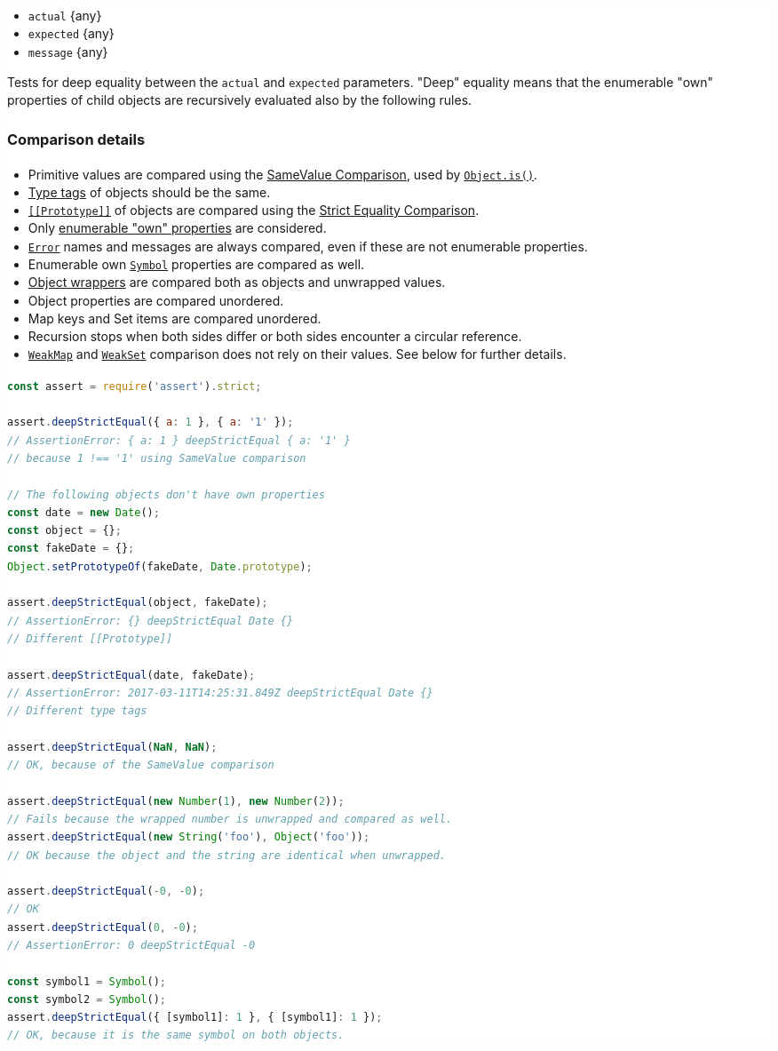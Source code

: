 * `actual` {any}
* `expected` {any}
* `message` {any}

Tests for deep equality between the `actual` and `expected` parameters.
"Deep" equality means that the enumerable "own" properties of child objects
are recursively evaluated also by the following rules.

### Comparison details

* Primitive values are compared using the [SameValue Comparison][], used by
  [`Object.is()`][].
* [Type tags][Object.prototype.toString()] of objects should be the same.
* [`[[Prototype]]`][prototype-spec] of objects are compared using
  the [Strict Equality Comparison][].
* Only [enumerable "own" properties][] are considered.
* [`Error`][] names and messages are always compared, even if these are not
  enumerable properties.
* Enumerable own [`Symbol`][] properties are compared as well.
* [Object wrappers][] are compared both as objects and unwrapped values.
* Object properties are compared unordered.
* Map keys and Set items are compared unordered.
* Recursion stops when both sides differ or both sides encounter a circular
  reference.
* [`WeakMap`][] and [`WeakSet`][] comparison does not rely on their values. See
  below for further details.

```js
const assert = require('assert').strict;

assert.deepStrictEqual({ a: 1 }, { a: '1' });
// AssertionError: { a: 1 } deepStrictEqual { a: '1' }
// because 1 !== '1' using SameValue comparison

// The following objects don't have own properties
const date = new Date();
const object = {};
const fakeDate = {};
Object.setPrototypeOf(fakeDate, Date.prototype);

assert.deepStrictEqual(object, fakeDate);
// AssertionError: {} deepStrictEqual Date {}
// Different [[Prototype]]

assert.deepStrictEqual(date, fakeDate);
// AssertionError: 2017-03-11T14:25:31.849Z deepStrictEqual Date {}
// Different type tags

assert.deepStrictEqual(NaN, NaN);
// OK, because of the SameValue comparison

assert.deepStrictEqual(new Number(1), new Number(2));
// Fails because the wrapped number is unwrapped and compared as well.
assert.deepStrictEqual(new String('foo'), Object('foo'));
// OK because the object and the string are identical when unwrapped.

assert.deepStrictEqual(-0, -0);
// OK
assert.deepStrictEqual(0, -0);
// AssertionError: 0 deepStrictEqual -0

const symbol1 = Symbol();
const symbol2 = Symbol();
assert.deepStrictEqual({ [symbol1]: 1 }, { [symbol1]: 1 });
// OK, because it is the same symbol on both objects.
```

[`Error.captureStackTrace`]: errors.html#errors_error_capturestacktrace_targetobject_constructoropt
[`Error`]: errors.html#errors_class_error
[`Map`]: https://developer.mozilla.org/en-US/docs/Web/JavaScript/Reference/Global_Objects/Map
[`Object.is()`]: https://developer.mozilla.org/en-US/docs/Web/JavaScript/Reference/Global_Objects/Object/is
[`RegExp`]: https://developer.mozilla.org/en-US/docs/Web/JavaScript/Guide/Regular_Expressions
[`Set`]: https://developer.mozilla.org/en-US/docs/Web/JavaScript/Reference/Global_Objects/Set
[`Symbol`]: https://developer.mozilla.org/en-US/docs/Web/JavaScript/Reference/Global_Objects/Symbol
[`TypeError`]: errors.html#errors_class_typeerror
[`WeakMap`]: https://developer.mozilla.org/en-US/docs/Web/JavaScript/Reference/Global_Objects/WeakMap
[`WeakSet`]: https://developer.mozilla.org/en-US/docs/Web/JavaScript/Reference/Global_Objects/WeakSet
[`assert.deepEqual()`]: #assert_assert_deepequal_actual_expected_message
[`assert.deepStrictEqual()`]: #assert_assert_deepstrictequal_actual_expected_message
[`assert.doesNotThrow()`]: #assert_assert_doesnotthrow_block_error_message
[`assert.notDeepStrictEqual()`]: #assert_assert_notdeepstrictequal_actual_expected_message
[`assert.notStrictEqual()`]: #assert_assert_notstrictequal_actual_expected_message
[`assert.ok()`]: #assert_assert_ok_value_message
[`assert.rejects()`]: #assert_assert_rejects_block_error_message
[`assert.strictEqual()`]: #assert_assert_strictequal_actual_expected_message
[`assert.throws()`]: #assert_assert_throws_block_error_message
[`strict mode`]: #assert_strict_mode
[Abstract Equality Comparison]: https://tc39.github.io/ecma262/#sec-abstract-equality-comparison
[Object.prototype.toString()]: https://tc39.github.io/ecma262/#sec-object.prototype.tostring
[SameValue Comparison]: https://tc39.github.io/ecma262/#sec-samevalue
[Strict Equality Comparison]: https://tc39.github.io/ecma262/#sec-strict-equality-comparison
[enumerable "own" properties]: https://developer.mozilla.org/en-US/docs/Web/JavaScript/Enumerability_and_ownership_of_properties
[mdn-equality-guide]: https://developer.mozilla.org/en-US/docs/Web/JavaScript/Equality_comparisons_and_sameness
[prototype-spec]: https://tc39.github.io/ecma262/#sec-ordinary-object-internal-methods-and-internal-slots
[Object wrappers]: https://developer.mozilla.org/en-US/docs/Glossary/Primitive#Primitive_wrapper_objects_in_JavaScript